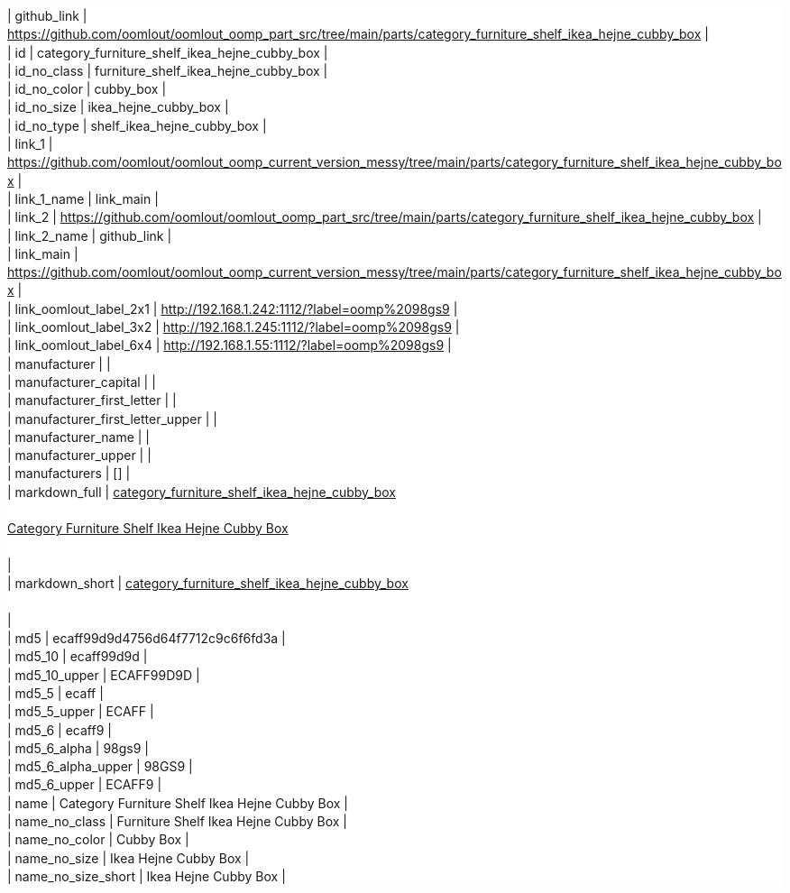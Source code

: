 | github_link | https://github.com/oomlout/oomlout_oomp_part_src/tree/main/parts/category_furniture_shelf_ikea_hejne_cubby_box |  
| id | category_furniture_shelf_ikea_hejne_cubby_box |  
| id_no_class | furniture_shelf_ikea_hejne_cubby_box |  
| id_no_color | cubby_box |  
| id_no_size | ikea_hejne_cubby_box |  
| id_no_type | shelf_ikea_hejne_cubby_box |  
| link_1 | https://github.com/oomlout/oomlout_oomp_current_version_messy/tree/main/parts/category_furniture_shelf_ikea_hejne_cubby_box |  
| link_1_name | link_main |  
| link_2 | https://github.com/oomlout/oomlout_oomp_part_src/tree/main/parts/category_furniture_shelf_ikea_hejne_cubby_box |  
| link_2_name | github_link |  
| link_main | https://github.com/oomlout/oomlout_oomp_current_version_messy/tree/main/parts/category_furniture_shelf_ikea_hejne_cubby_box |  
| link_oomlout_label_2x1 | http://192.168.1.242:1112/?label=oomp%2098gs9 |  
| link_oomlout_label_3x2 | http://192.168.1.245:1112/?label=oomp%2098gs9 |  
| link_oomlout_label_6x4 | http://192.168.1.55:1112/?label=oomp%2098gs9 |  
| manufacturer |  |  
| manufacturer_capital |  |  
| manufacturer_first_letter |  |  
| manufacturer_first_letter_upper |  |  
| manufacturer_name |  |  
| manufacturer_upper |  |  
| manufacturers | [] |  
| markdown_full | [category_furniture_shelf_ikea_hejne_cubby_box](https://github.com/oomlout/oomlout_oomp_current_version_messy/tree/main/parts/category_furniture_shelf_ikea_hejne_cubby_box)<br>[](https://github.com/oomlout/oomlout_oomp_current_version_messy/tree/main/parts/category_furniture_shelf_ikea_hejne_cubby_box)<br>[Category Furniture Shelf Ikea Hejne Cubby Box](https://github.com/oomlout/oomlout_oomp_current_version_messy/tree/main/parts/category_furniture_shelf_ikea_hejne_cubby_box)<br><br> |  
| markdown_short | [category_furniture_shelf_ikea_hejne_cubby_box](https://github.com/oomlout/oomlout_oomp_current_version_messy/tree/main/parts/category_furniture_shelf_ikea_hejne_cubby_box)<br><br> |  
| md5 | ecaff99d9d4756d64f7712c9c6f6fd3a |  
| md5_10 | ecaff99d9d |  
| md5_10_upper | ECAFF99D9D |  
| md5_5 | ecaff |  
| md5_5_upper | ECAFF |  
| md5_6 | ecaff9 |  
| md5_6_alpha | 98gs9 |  
| md5_6_alpha_upper | 98GS9 |  
| md5_6_upper | ECAFF9 |  
| name | Category Furniture Shelf Ikea Hejne Cubby Box |  
| name_no_class | Furniture Shelf Ikea Hejne Cubby Box |  
| name_no_color | Cubby Box |  
| name_no_size | Ikea Hejne Cubby Box |  
| name_no_size_short | Ikea Hejne Cubby Box |  